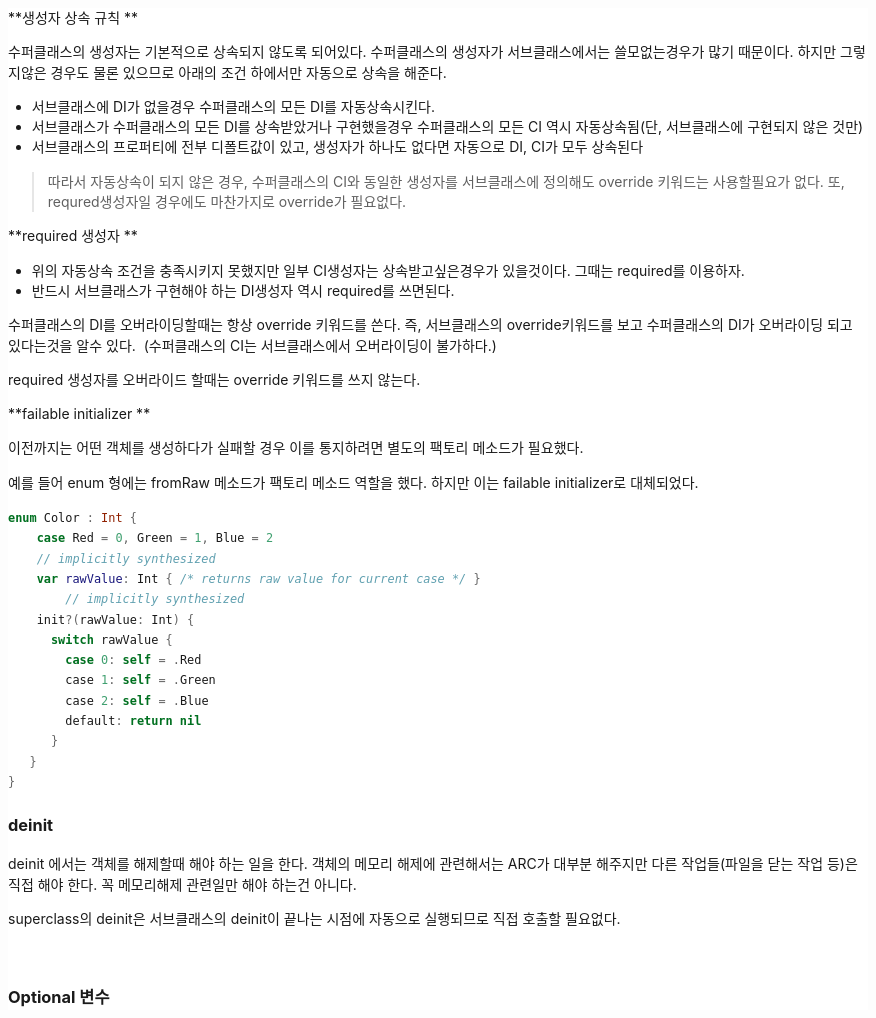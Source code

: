 

**생성자 상속 규칙 **

수퍼클래스의 생성자는 기본적으로 상속되지 않도록 되어있다. 수퍼클래스의 생성자가 서브클래스에서는 쓸모없는경우가 많기 때문이다. 하지만 그렇지않은 경우도 물론 있으므로 아래의 조건 하에서만 자동으로 상속을 해준다. 

- 서브클래스에 DI가 없을경우 수퍼클래스의 모든 DI를 자동상속시킨다.
- 서브클래스가 수퍼클래스의 모든 DI를 상속받았거나 구현했을경우 수퍼클래스의 모든 CI 역시 자동상속됨(단, 서브클래스에 구현되지 않은 것만) 
- 서브클래스의 프로퍼티에 전부 디폴트값이 있고, 생성자가 하나도 없다면 자동으로 DI, CI가 모두 상속된다

>  따라서 자동상속이 되지 않은 경우, 수퍼클래스의 CI와 동일한 생성자를 서브클래스에 정의해도 override 키워드는 사용할필요가 없다. 또, requred생성자일 경우에도 마찬가지로 override가 필요없다. 



**required 생성자 **

- 위의 자동상속 조건을 충족시키지 못했지만 일부 CI생성자는 상속받고싶은경우가 있을것이다. 그때는 required를 이용하자. 
- 반드시 서브클래스가 구현해야 하는 DI생성자 역시 required를 쓰면된다.

수퍼클래스의 DI를 오버라이딩할때는 항상 override 키워드를 쓴다. 즉, 서브클래스의 override키워드를 보고 수퍼클래스의 DI가 오버라이딩 되고 있다는것을 알수 있다.  (수퍼클래스의 CI는 서브클래스에서 오버라이딩이 불가하다.)

required 생성자를 오버라이드 할때는 override 키워드를 쓰지 않는다.


**failable initializer ** 

이전까지는 어떤 객체를 생성하다가 실패할 경우 이를 통지하려면 별도의 팩토리 메소드가 필요했다.

예를 들어 enum 형에는 fromRaw 메소드가 팩토리 메소드 역할을 했다. 하지만 이는 failable initializer로 대체되었다. 

```swift
enum Color : Int {
	case Red = 0, Green = 1, Blue = 2
	// implicitly synthesized
    var rawValue: Int { /* returns raw value for current case */ }
		// implicitly synthesized
    init?(rawValue: Int) {
      switch rawValue { 
      	case 0: self = .Red
        case 1: self = .Green
        case 2: self = .Blue
        default: return nil
      }
   }
}
```



### deinit

deinit 에서는 객체를 해제할때 해야 하는 일을 한다. 객체의 메모리 해제에 관련해서는 ARC가 대부분 해주지만 다른 작업들(파일을 닫는 작업 등)은 직접 해야 한다. 꼭 메모리해제 관련일만 해야 하는건 아니다. 

superclass의 deinit은 서브클래스의 deinit이 끝나는 시점에 자동으로 실행되므로 직접 호출할 필요없다.

  

### Optional 변수
